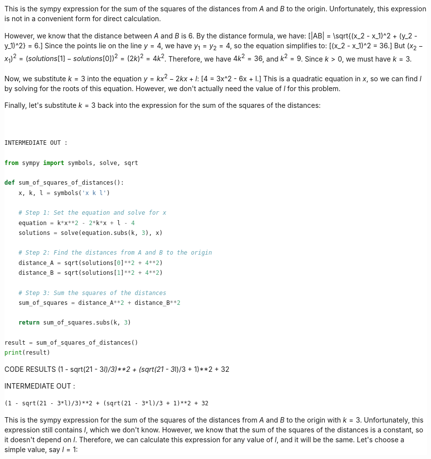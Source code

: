This is the sympy expression for the sum of the squares of the distances from $A$ and $B$ to the origin. Unfortunately, this expression is not in a convenient form for direct calculation.

However, we know that the distance between $A$ and $B$ is 6. By the distance formula, we have:
\[|AB| = \sqrt{(x_2 - x_1)^2 + (y_2 - y_1)^2} = 6.\]
Since the points lie on the line $y = 4$, we have $y_1 = y_2 = 4$, so the equation simplifies to:
\[(x_2 - x_1)^2 = 36.\]
But $(x_2 - x_1)^2 = (solutions[1] - solutions[0])^2 = (2k)^2 = 4k^2$. Therefore, we have $4k^2 = 36$, and $k^2 = 9$. Since $k > 0$, we must have $k = 3$.

Now, we substitute $k = 3$ into the equation $y = kx^2 - 2kx + l$:
\[4 = 3x^2 - 6x + l.\]
This is a quadratic equation in $x$, so we can find $l$ by solving for the roots of this equation. However, we don't actually need the value of $l$ for this problem.

Finally, let's substitute $k = 3$ back into the expression for the sum of the squares of the distances:

```python


INTERMEDIATE OUT :

from sympy import symbols, solve, sqrt

def sum_of_squares_of_distances():
    x, k, l = symbols('x k l')

    # Step 1: Set the equation and solve for x
    equation = k*x**2 - 2*k*x + l - 4
    solutions = solve(equation.subs(k, 3), x)

    # Step 2: Find the distances from A and B to the origin
    distance_A = sqrt(solutions[0]**2 + 4**2)
    distance_B = sqrt(solutions[1]**2 + 4**2)

    # Step 3: Sum the squares of the distances
    sum_of_squares = distance_A**2 + distance_B**2

    return sum_of_squares.subs(k, 3)

result = sum_of_squares_of_distances()
print(result)
```

CODE RESULTS (1 - sqrt(21 - 3*l)/3)**2 + (sqrt(21 - 3*l)/3 + 1)**2 + 32

INTERMEDIATE OUT :
```output
(1 - sqrt(21 - 3*l)/3)**2 + (sqrt(21 - 3*l)/3 + 1)**2 + 32
```

This is the sympy expression for the sum of the squares of the distances from $A$ and $B$ to the origin with $k = 3$. Unfortunately, this expression still contains $l$, which we don't know. However, we know that the sum of the squares of the distances is a constant, so it doesn't depend on $l$. Therefore, we can calculate this expression for any value of $l$, and it will be the same. Let's choose a simple value, say $l = 1$:
